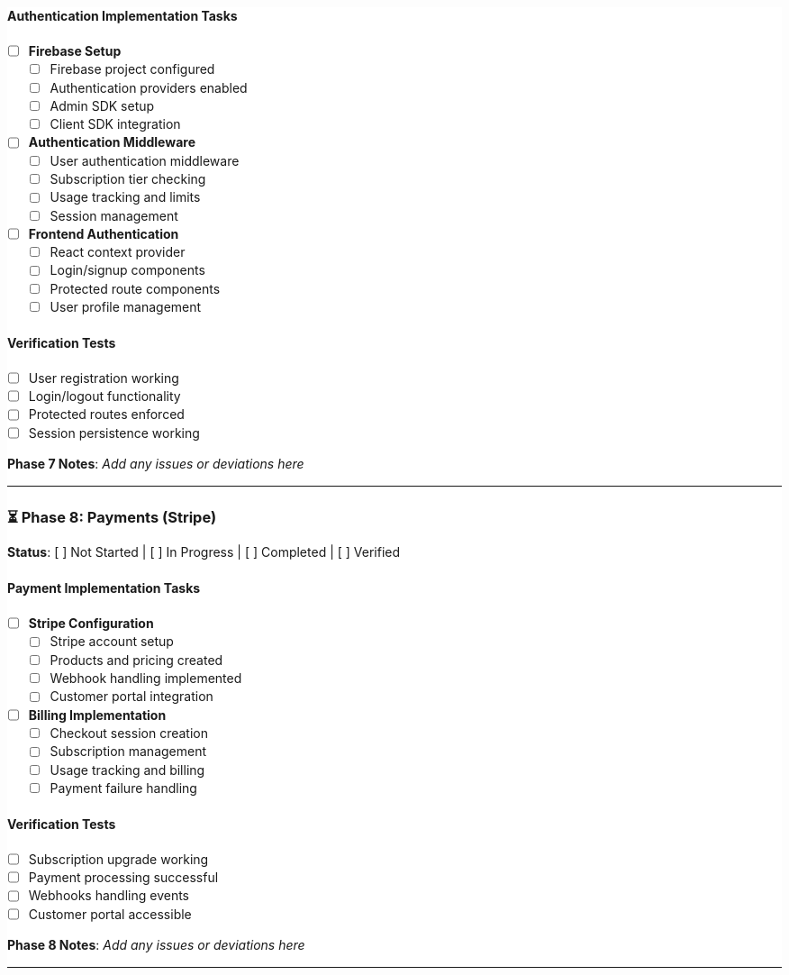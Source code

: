 #### Authentication Implementation Tasks
- [ ] **Firebase Setup**
  - [ ] Firebase project configured
  - [ ] Authentication providers enabled
  - [ ] Admin SDK setup
  - [ ] Client SDK integration

- [ ] **Authentication Middleware**
  - [ ] User authentication middleware
  - [ ] Subscription tier checking
  - [ ] Usage tracking and limits
  - [ ] Session management

- [ ] **Frontend Authentication**
  - [ ] React context provider
  - [ ] Login/signup components
  - [ ] Protected route components
  - [ ] User profile management

#### Verification Tests
- [ ] User registration working
- [ ] Login/logout functionality
- [ ] Protected routes enforced
- [ ] Session persistence working

**Phase 7 Notes**: _Add any issues or deviations here_

---

### ⏳ Phase 8: Payments (Stripe)
**Status**: [ ] Not Started | [ ] In Progress | [ ] Completed | [ ] Verified

#### Payment Implementation Tasks
- [ ] **Stripe Configuration**
  - [ ] Stripe account setup
  - [ ] Products and pricing created
  - [ ] Webhook handling implemented
  - [ ] Customer portal integration

- [ ] **Billing Implementation**
  - [ ] Checkout session creation
  - [ ] Subscription management
  - [ ] Usage tracking and billing
  - [ ] Payment failure handling

#### Verification Tests
- [ ] Subscription upgrade working
- [ ] Payment processing successful
- [ ] Webhooks handling events
- [ ] Customer portal accessible

**Phase 8 Notes**: _Add any issues or deviations here_

---
